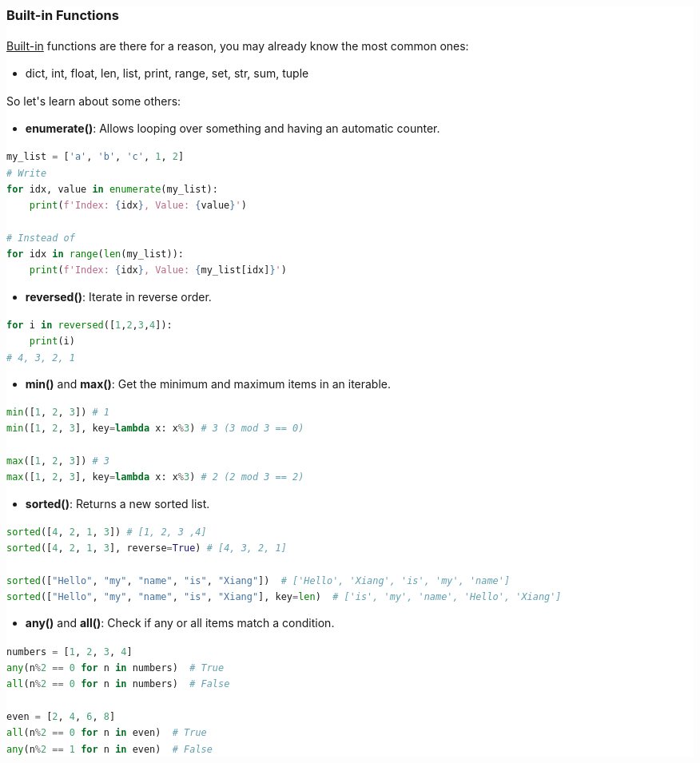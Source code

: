 ### Built-in Functions

[Built-in](https://docs.python.org/3/library/functions.html) functions are there for a reason, you may already know the most common ones:

- dict, int, float, len, list, print, range, set, str, sum, tuple

So let's learn about some others:

- **enumerate()**: Allows looping over something and having an automatic counter.

```python
my_list = ['a', 'b', 'c', 1, 2]
# Write
for idx, value in enumerate(my_list):
    print(f'Index: {idx}, Value: {value}')

# Instead of
for idx in range(len(my_list)):
    print(f'Index: {idx}, Value: {my_list[idx]}')
```

- **reversed()**: Iterate in reverse order.

```python
for i in reversed([1,2,3,4]):
    print(i)
# 4, 3, 2, 1
```

- **min()** and **max()**: Get the minimum and maximum items in an iterable.

```python
min([1, 2, 3]) # 1
min([1, 2, 3], key=lambda x: x%3) # 3 (3 mod 3 == 0)

max([1, 2, 3]) # 3
max([1, 2, 3], key=lambda x: x%3) # 2 (2 mod 3 == 2)
```

- **sorted()**: Returns a new sorted list.

```python
sorted([4, 2, 1, 3]) # [1, 2, 3 ,4]
sorted([4, 2, 1, 3], reverse=True) # [4, 3, 2, 1]

sorted(["Hello", "my", "name", "is", "Xiang"])  # ['Hello', 'Xiang', 'is', 'my', 'name']
sorted(["Hello", "my", "name", "is", "Xiang"], key=len)  # ['is', 'my', 'name', 'Hello', 'Xiang']
```

- **any()** and **all()**: Check if any or all items match a condition.

```python
numbers = [1, 2, 3, 4]
any(n%2 == 0 for n in numbers)  # True
all(n%2 == 0 for n in numbers)  # False

even = [2, 4, 6, 8]
all(n%2 == 0 for n in even)  # True
any(n%2 == 1 for n in even)  # False
```
